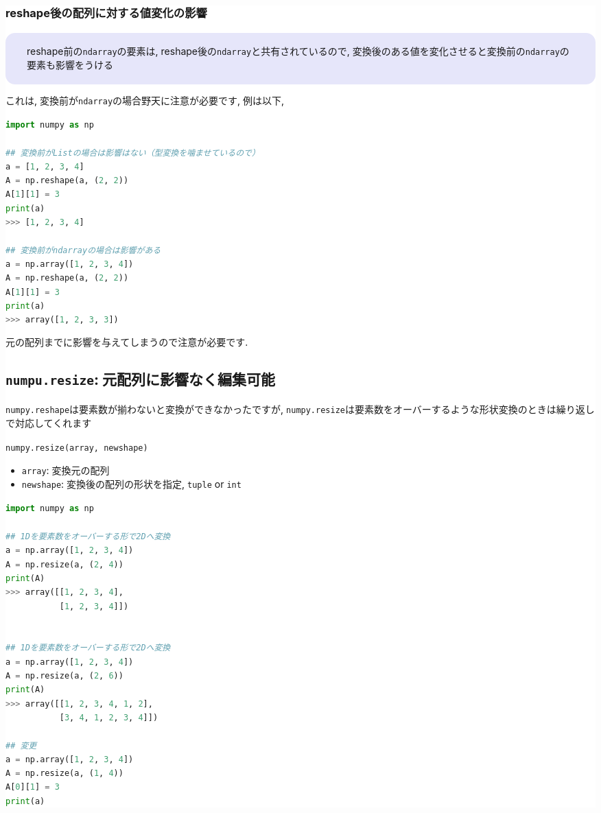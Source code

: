 ### reshape後の配列に対する値変化の影響

<div style='padding-left: 2em; padding-right: 2em; border-radius: 1em; border-style:solid; border-color:#e6e6fa; background-color:#e6e6fa'>

reshape前の`ndarray`の要素は, reshape後の`ndarray`と共有されているので,
変換後のある値を変化させると変換前の`ndarray`の要素も影響をうける

</div>

これは, 変換前が`ndarray`の場合野天に注意が必要です, 例は以下,

```python
import numpy as np

## 変換前がListの場合は影響はない（型変換を噛ませているので）
a = [1, 2, 3, 4]
A = np.reshape(a, (2, 2))
A[1][1] = 3
print(a)
>>> [1, 2, 3, 4]

## 変換前がndarrayの場合は影響がある
a = np.array([1, 2, 3, 4])
A = np.reshape(a, (2, 2))
A[1][1] = 3
print(a)
>>> array([1, 2, 3, 3])
```

元の配列までに影響を与えてしまうので注意が必要です.


## `numpu.resize`: 元配列に影響なく編集可能

`numpy.reshape`は要素数が揃わないと変換ができなかったですが, 
`numpy.resize`は要素数をオーバーするような形状変換のときは繰り返しで対応してくれます

```python
numpy.resize(array, newshape)
```

- `array`: 変換元の配列
- `newshape`: 変換後の配列の形状を指定, `tuple` or `int`

```python
import numpy as np

## 1Dを要素数をオーバーする形で2Dへ変換
a = np.array([1, 2, 3, 4])
A = np.resize(a, (2, 4))
print(A)
>>> array([[1, 2, 3, 4],
           [1, 2, 3, 4]])


## 1Dを要素数をオーバーする形で2Dへ変換
a = np.array([1, 2, 3, 4])
A = np.resize(a, (2, 6))
print(A)
>>> array([[1, 2, 3, 4, 1, 2],
           [3, 4, 1, 2, 3, 4]])

## 変更
a = np.array([1, 2, 3, 4])
A = np.resize(a, (1, 4))
A[0][1] = 3
print(a)
```
